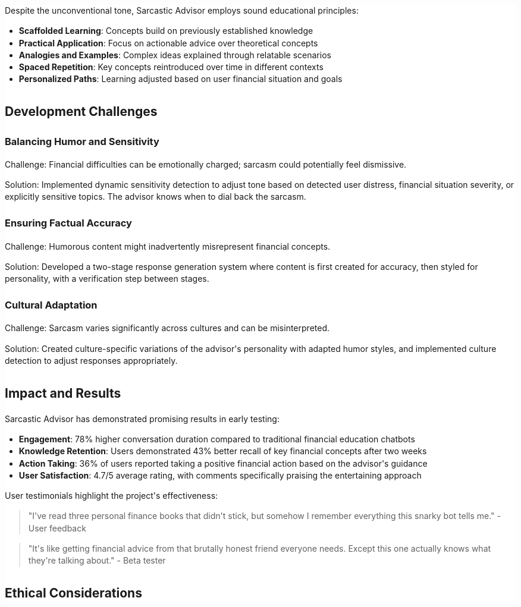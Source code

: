 Despite the unconventional tone, Sarcastic Advisor employs sound educational principles:

- **Scaffolded Learning**: Concepts build on previously established knowledge
- **Practical Application**: Focus on actionable advice over theoretical concepts
- **Analogies and Examples**: Complex ideas explained through relatable scenarios
- **Spaced Repetition**: Key concepts reintroduced over time in different contexts
- **Personalized Paths**: Learning adjusted based on user financial situation and goals

## Development Challenges

### Balancing Humor and Sensitivity

Challenge: Financial difficulties can be emotionally charged; sarcasm could potentially feel dismissive.

Solution: Implemented dynamic sensitivity detection to adjust tone based on detected user distress, financial situation severity, or explicitly sensitive topics. The advisor knows when to dial back the sarcasm.

### Ensuring Factual Accuracy

Challenge: Humorous content might inadvertently misrepresent financial concepts.

Solution: Developed a two-stage response generation system where content is first created for accuracy, then styled for personality, with a verification step between stages.

### Cultural Adaptation

Challenge: Sarcasm varies significantly across cultures and can be misinterpreted.

Solution: Created culture-specific variations of the advisor's personality with adapted humor styles, and implemented culture detection to adjust responses appropriately.

## Impact and Results

Sarcastic Advisor has demonstrated promising results in early testing:

- **Engagement**: 78% higher conversation duration compared to traditional financial education chatbots
- **Knowledge Retention**: Users demonstrated 43% better recall of key financial concepts after two weeks
- **Action Taking**: 36% of users reported taking a positive financial action based on the advisor's guidance
- **User Satisfaction**: 4.7/5 average rating, with comments specifically praising the entertaining approach

User testimonials highlight the project's effectiveness:

> "I've read three personal finance books that didn't stick, but somehow I remember everything this snarky bot tells me." - User feedback

> "It's like getting financial advice from that brutally honest friend everyone needs. Except this one actually knows what they're talking about." - Beta tester

## Ethical Considerations
